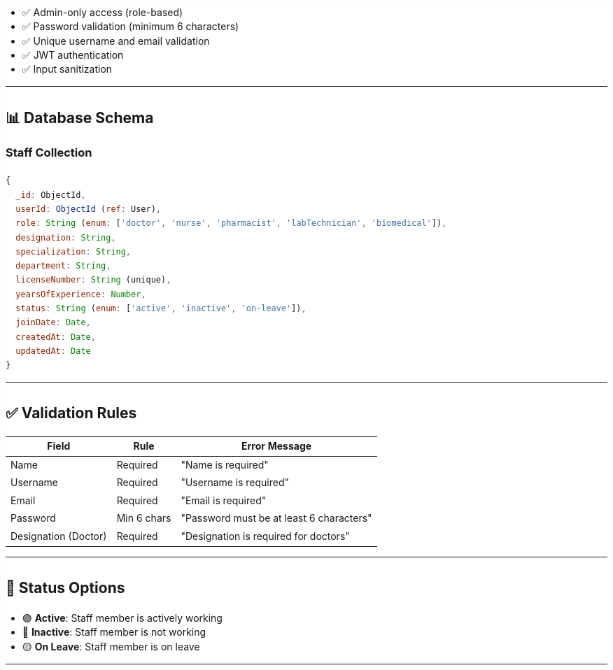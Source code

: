 - ✅ Admin-only access (role-based)
- ✅ Password validation (minimum 6 characters)
- ✅ Unique username and email validation
- ✅ JWT authentication
- ✅ Input sanitization

---

## 📊 Database Schema

### Staff Collection
```javascript
{
  _id: ObjectId,
  userId: ObjectId (ref: User),
  role: String (enum: ['doctor', 'nurse', 'pharmacist', 'labTechnician', 'biomedical']),
  designation: String,
  specialization: String,
  department: String,
  licenseNumber: String (unique),
  yearsOfExperience: Number,
  status: String (enum: ['active', 'inactive', 'on-leave']),
  joinDate: Date,
  createdAt: Date,
  updatedAt: Date
}
```

---

## ✅ Validation Rules

| Field | Rule | Error Message |
|-------|------|---------------|
| Name | Required | "Name is required" |
| Username | Required | "Username is required" |
| Email | Required | "Email is required" |
| Password | Min 6 chars | "Password must be at least 6 characters" |
| Designation (Doctor) | Required | "Designation is required for doctors" |

---

## 🎯 Status Options

- 🟢 **Active**: Staff member is actively working
- 🔴 **Inactive**: Staff member is not working
- 🟡 **On Leave**: Staff member is on leave

---